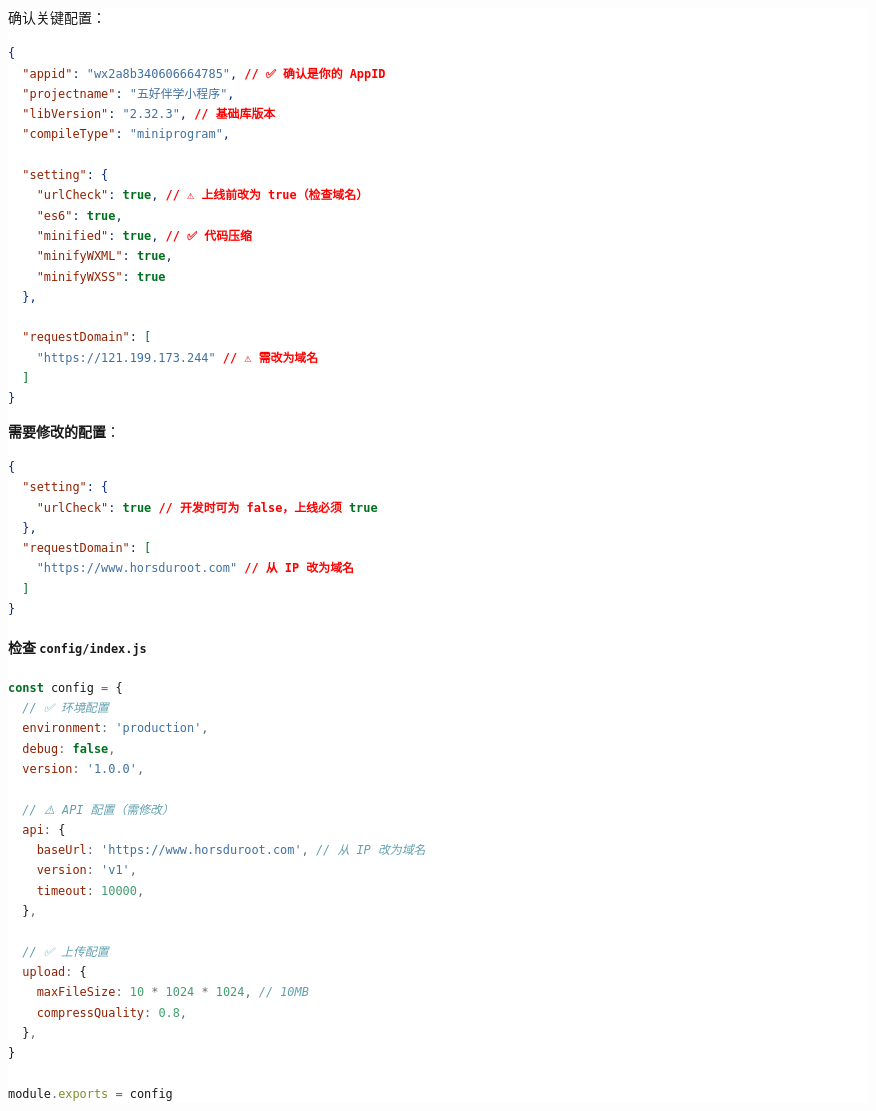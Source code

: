 确认关键配置：

```json
{
  "appid": "wx2a8b340606664785", // ✅ 确认是你的 AppID
  "projectname": "五好伴学小程序",
  "libVersion": "2.32.3", // 基础库版本
  "compileType": "miniprogram",

  "setting": {
    "urlCheck": true, // ⚠️ 上线前改为 true（检查域名）
    "es6": true,
    "minified": true, // ✅ 代码压缩
    "minifyWXML": true,
    "minifyWXSS": true
  },

  "requestDomain": [
    "https://121.199.173.244" // ⚠️ 需改为域名
  ]
}
```

**需要修改的配置**：

```json
{
  "setting": {
    "urlCheck": true // 开发时可为 false，上线必须 true
  },
  "requestDomain": [
    "https://www.horsduroot.com" // 从 IP 改为域名
  ]
}
```

#### 检查 `config/index.js`

```javascript
const config = {
  // ✅ 环境配置
  environment: 'production',
  debug: false,
  version: '1.0.0',

  // ⚠️ API 配置（需修改）
  api: {
    baseUrl: 'https://www.horsduroot.com', // 从 IP 改为域名
    version: 'v1',
    timeout: 10000,
  },

  // ✅ 上传配置
  upload: {
    maxFileSize: 10 * 1024 * 1024, // 10MB
    compressQuality: 0.8,
  },
}

module.exports = config
```
